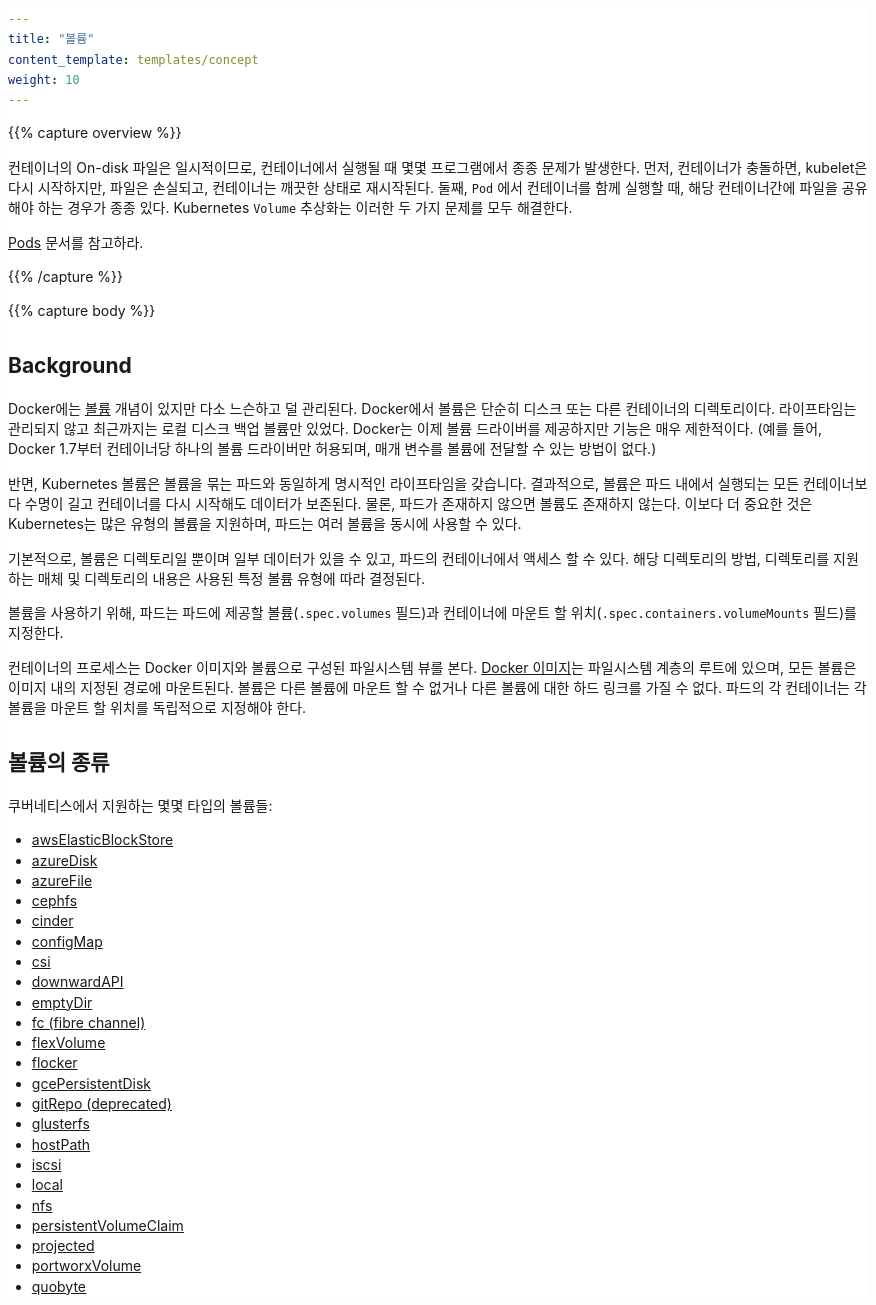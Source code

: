 ```yaml
---
title: "볼륨"
content_template: templates/concept
weight: 10
---
```


{{% capture overview %}}

컨테이너의 On-disk 파일은 일시적이므로, 컨테이너에서 실행될 때 몇몇 프로그램에서 종종 문제가 발생한다. 먼저, 컨테이너가 충돌하면, kubelet은 다시 시작하지만, 파일은 손실되고, 컨테이너는 깨끗한 상태로 재시작된다. 둘째, `Pod` 에서 컨테이너를 함께 실행할 때, 해당 컨테이너간에 파일을 공유해야 하는 경우가 종종 있다. Kubernetes `Volume` 추상화는 이러한 두 가지 문제를 모두 해결한다.

[Pods](/docs/user-guide/pods) 문서를 참고하라.

{{% /capture %}}


{{% capture body %}}

## Background

Docker에는 [볼륨](https://docs.docker.com/engine/admin/volumes/) 개념이 있지만 다소 느슨하고 덜 관리된다. Docker에서 볼륨은 단순히 디스크 또는 다른 컨테이너의 디렉토리이다. 라이프타임는 관리되지 않고 최근까지는 로컬 디스크 백업 볼륨만 있었다. Docker는 이제 볼륨 드라이버를 제공하지만 기능은 매우 제한적이다. (예를 들어, Docker 1.7부터 컨테이너당 하나의 볼륨 드라이버만 허용되며, 매개 변수를 볼륨에 전달할 수 있는 방법이 없다.)

반면, Kubernetes 볼륨은 볼륨을 묶는 파드와 동일하게 명시적인 라이프타임을 갖습니다. 결과적으로, 볼륨은 파드 내에서 실행되는 모든 컨테이너보다 수명이 길고 컨테이너를 다시 시작해도 데이터가 보존된다. 물론, 파드가 존재하지 않으면 볼륨도 존재하지 않는다. 이보다 더 중요한 것은 Kubernetes는 많은 유형의 볼륨을 지원하며, 파드는 여러 볼륨을 동시에 사용할 수 있다.

기본적으로, 볼륨은 디렉토리일 뿐이며 일부 데이터가 있을 수 있고, 파드의 컨테이너에서 액세스 할 수 있다. 해당 디렉토리의 방법, 디렉토리를 지원하는 매체 및 디렉토리의 내용은 사용된 특정 볼륨 유형에 따라 결정된다.

볼륨을 사용하기 위해, 파드는 파드에 제공할 볼륨(`.spec.volumes` 필드)과 컨테이너에 마운트 할 위치(`.spec.containers.volumeMounts` 필드)를 지정한다.

컨테이너의 프로세스는 Docker 이미지와 볼륨으로 구성된 파일시스템 뷰를 본다. [Docker 이미지](https://docs.docker.com/userguide/dockerimages/)는 파일시스템 계층의 루트에 있으며, 모든 볼륨은 이미지 내의 지정된 경로에 마운트된다. 볼륨은 다른 볼륨에 마운트 할 수 없거나 다른 볼륨에 대한 하드 링크를 가질 수 없다. 파드의 각 컨테이너는 각 볼륨을 마운트 할 위치를 독립적으로 지정해야 한다.

## 볼륨의 종류

쿠버네티스에서 지원하는 몇몇 타입의 볼륨들:

   * [awsElasticBlockStore](#awselasticblockstore)
   * [azureDisk](#azuredisk)
   * [azureFile](#azurefile)
   * [cephfs](#cephfs)
   * [cinder](#cinder)
   * [configMap](#configmap)
   * [csi](#csi)
   * [downwardAPI](#downwardapi)
   * [emptyDir](#emptydir)
   * [fc (fibre channel)](#fc)
   * [flexVolume](#flexVolume)
   * [flocker](#flocker)
   * [gcePersistentDisk](#gcepersistentdisk)
   * [gitRepo (deprecated)](#gitrepo)
   * [glusterfs](#glusterfs)
   * [hostPath](#hostpath)
   * [iscsi](#iscsi)
   * [local](#local)
   * [nfs](#nfs)
   * [persistentVolumeClaim](#persistentvolumeclaim)
   * [projected](#projected)
   * [portworxVolume](#portworxvolume)
   * [quobyte](#quobyte)